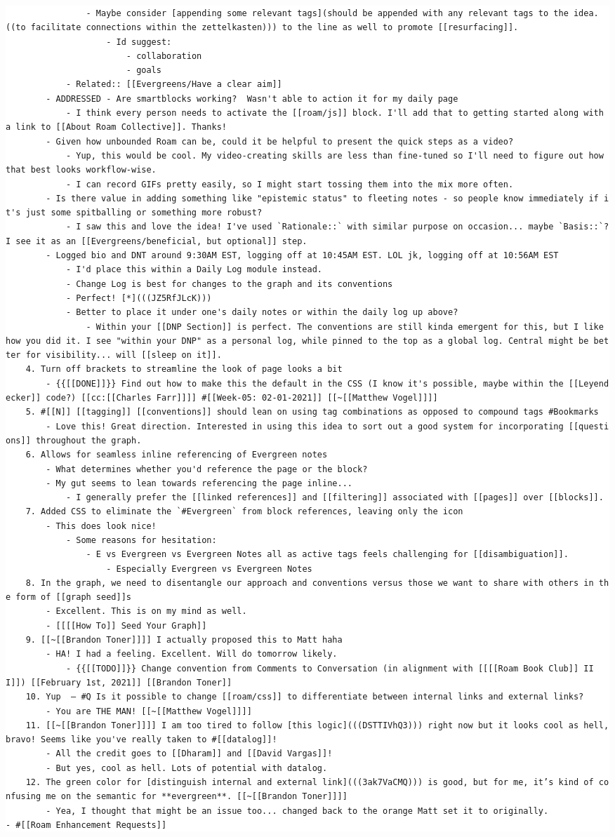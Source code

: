                     - Maybe consider [appending some relevant tags](should be appended with any relevant tags to the idea. ((to facilitate connections within the zettelkasten))) to the line as well to promote [[resurfacing]].
                        - Id suggest:
                            - collaboration
                            - goals
                - Related:: [[Evergreens/Have a clear aim]]
            - ADDRESSED - Are smartblocks working?  Wasn't able to action it for my daily page
                - I think every person needs to activate the [[roam/js]] block. I'll add that to getting started along with a link to [[About Roam Collective]]. Thanks! 
            - Given how unbounded Roam can be, could it be helpful to present the quick steps as a video?
                - Yup, this would be cool. My video-creating skills are less than fine-tuned so I'll need to figure out how that best looks workflow-wise. 
                - I can record GIFs pretty easily, so I might start tossing them into the mix more often. 
            - Is there value in adding something like "epistemic status" to fleeting notes - so people know immediately if it's just some spitballing or something more robust?
                - I saw this and love the idea! I've used `Rationale::` with similar purpose on occasion... maybe `Basis::`? I see it as an [[Evergreens/beneficial, but optional]] step. 
            - Logged bio and DNT around 9:30AM EST, logging off at 10:45AM EST. LOL jk, logging off at 10:56AM EST
                - I'd place this within a Daily Log module instead. 
                - Change Log is best for changes to the graph and its conventions
                - Perfect! [*](((JZ5RfJLcK)))
                - Better to place it under one's daily notes or within the daily log up above?  
                    - Within your [[DNP Section]] is perfect. The conventions are still kinda emergent for this, but I like how you did it. I see "within your DNP" as a personal log, while pinned to the top as a global log. Central might be better for visibility... will [[sleep on it]].
        4. Turn off brackets to streamline the look of page looks a bit
            - {{[[DONE]]}} Find out how to make this the default in the CSS (I know it's possible, maybe within the [[Leyendecker]] code?) [[cc:[[Charles Farr]]]] #[[Week-05: 02-01-2021]] [[~[[Matthew Vogel]]]]
        5. #[[N]] [[tagging]] [[conventions]] should lean on using tag combinations as opposed to compound tags #Bookmarks
            - Love this! Great direction. Interested in using this idea to sort out a good system for incorporating [[questions]] throughout the graph.
        6. Allows for seamless inline referencing of Evergreen notes
            - What determines whether you'd reference the page or the block?
            - My gut seems to lean towards referencing the page inline...
                - I generally prefer the [[linked references]] and [[filtering]] associated with [[pages]] over [[blocks]].
        7. Added CSS to eliminate the `#Evergreen` from block references, leaving only the icon
            - This does look nice! 
                - Some reasons for hesitation:
                    - E vs Evergreen vs Evergreen Notes all as active tags feels challenging for [[disambiguation]].
                        - Especially Evergreen vs Evergreen Notes
        8. In the graph, we need to disentangle our approach and conventions versus those we want to share with others in the form of [[graph seed]]s
            - Excellent. This is on my mind as well. 
            - [[[[How To]] Seed Your Graph]]
        9. [[~[[Brandon Toner]]]] I actually proposed this to Matt haha
            - HA! I had a feeling. Excellent. Will do tomorrow likely. 
                - {{[[TODO]]}} Change convention from Comments to Conversation (in alignment with [[[[Roam Book Club]] III]]) [[February 1st, 2021]] [[Brandon Toner]]
        10. Yup  — #Q Is it possible to change [[roam/css]] to differentiate between internal links and external links? 
            - You are THE MAN! [[~[[Matthew Vogel]]]]
        11. [[~[[Brandon Toner]]]] I am too tired to follow [this logic](((DSTTIVhQ3))) right now but it looks cool as hell, bravo! Seems like you've really taken to #[[datalog]]!
            - All the credit goes to [[Dharam]] and [[David Vargas]]! 
            - But yes, cool as hell. Lots of potential with datalog. 
        12. The green color for [distinguish internal and external link](((3ak7VaCMQ))) is good, but for me, it’s kind of confusing me on the semantic for **evergreen**. [[~[[Brandon Toner]]]]
            - Yea, I thought that might be an issue too... changed back to the orange Matt set it to originally. 
    - #[[Roam Enhancement Requests]]